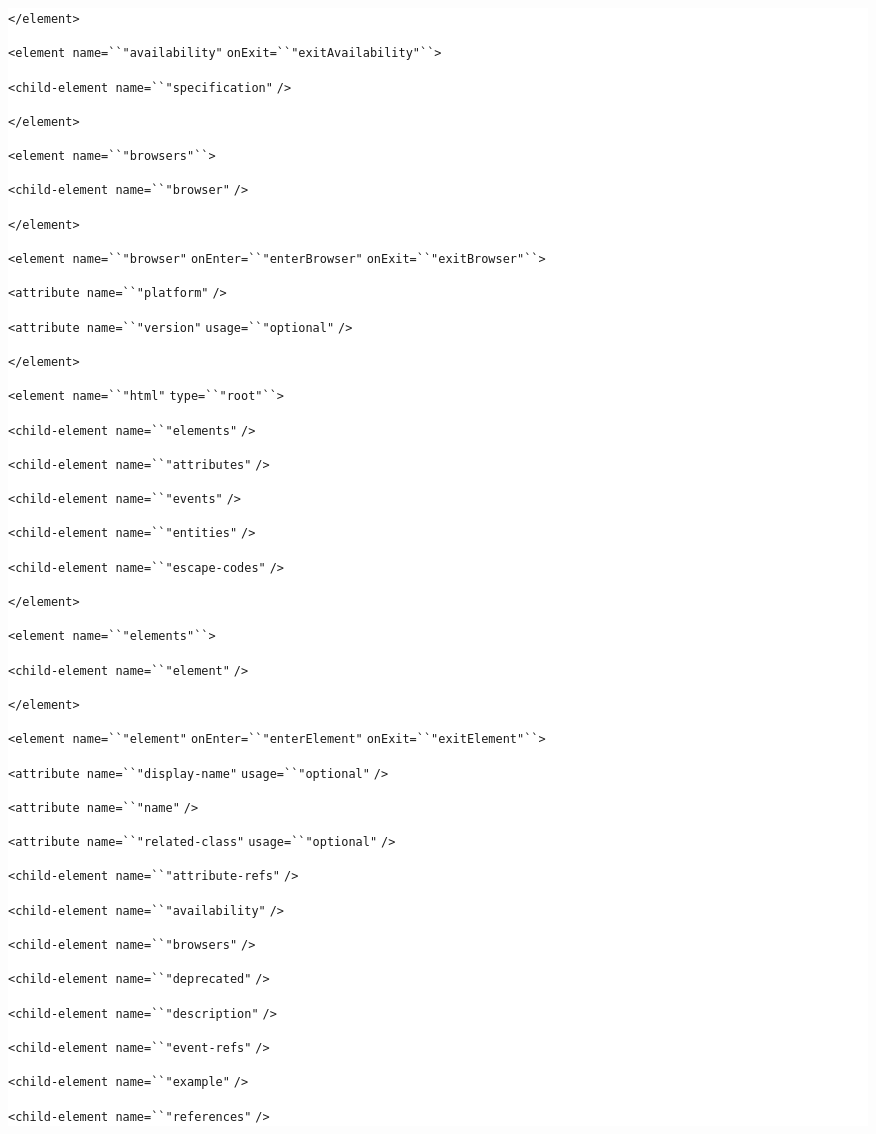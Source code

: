 `</element>`

`<element name=``"availability"` `onExit=``"exitAvailability"``>`

`<child-element name=``"specification"` `/>`

`</element>`

`<element name=``"browsers"``>`

`<child-element name=``"browser"` `/>`

`</element>`

`<element name=``"browser"` `onEnter=``"enterBrowser"` `onExit=``"exitBrowser"``>`

`<attribute name=``"platform"` `/>`

`<attribute name=``"version"` `usage=``"optional"` `/>`

`</element>`

`<element name=``"html"` `type=``"root"``>`

`<child-element name=``"elements"` `/>`

`<child-element name=``"attributes"` `/>`

`<child-element name=``"events"` `/>`

`<child-element name=``"entities"` `/>`

`<child-element name=``"escape-codes"` `/>`

`</element>`

`<element name=``"elements"``>`

`<child-element name=``"element"` `/>`

`</element>`

`<element name=``"element"` `onEnter=``"enterElement"` `onExit=``"exitElement"``>`

`<attribute name=``"display-name"` `usage=``"optional"` `/>`

`<attribute name=``"name"` `/>`

`<attribute name=``"related-class"` `usage=``"optional"` `/>`

`<child-element name=``"attribute-refs"` `/>`

`<child-element name=``"availability"` `/>`

`<child-element name=``"browsers"` `/>`

`<child-element name=``"deprecated"` `/>`

`<child-element name=``"description"` `/>`

`<child-element name=``"event-refs"` `/>`

`<child-element name=``"example"` `/>`

`<child-element name=``"references"` `/>`
